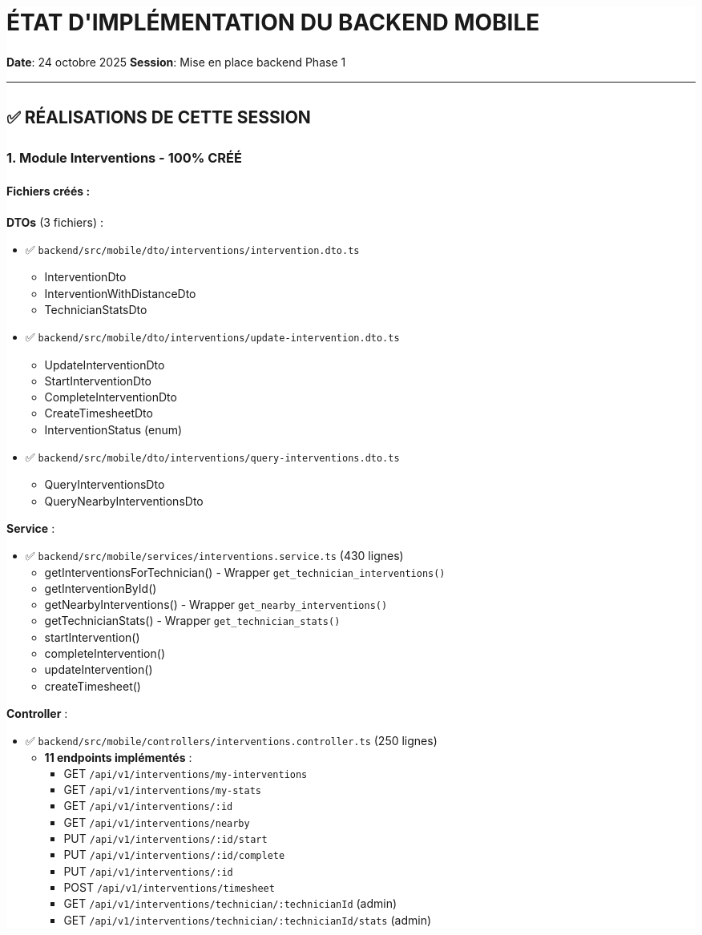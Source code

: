 # ÉTAT D'IMPLÉMENTATION DU BACKEND MOBILE

**Date**: 24 octobre 2025
**Session**: Mise en place backend Phase 1

---

## ✅ RÉALISATIONS DE CETTE SESSION

### 1. Module Interventions - **100% CRÉÉ**

#### Fichiers créés :

**DTOs** (3 fichiers) :
- ✅ `backend/src/mobile/dto/interventions/intervention.dto.ts`
  - InterventionDto
  - InterventionWithDistanceDto
  - TechnicianStatsDto

- ✅ `backend/src/mobile/dto/interventions/update-intervention.dto.ts`
  - UpdateInterventionDto
  - StartInterventionDto
  - CompleteInterventionDto
  - CreateTimesheetDto
  - InterventionStatus (enum)

- ✅ `backend/src/mobile/dto/interventions/query-interventions.dto.ts`
  - QueryInterventionsDto
  - QueryNearbyInterventionsDto

**Service** :
- ✅ `backend/src/mobile/services/interventions.service.ts` (430 lignes)
  - getInterventionsForTechnician() - Wrapper `get_technician_interventions()`
  - getInterventionById()
  - getNearbyInterventions() - Wrapper `get_nearby_interventions()`
  - getTechnicianStats() - Wrapper `get_technician_stats()`
  - startIntervention()
  - completeIntervention()
  - updateIntervention()
  - createTimesheet()

**Controller** :
- ✅ `backend/src/mobile/controllers/interventions.controller.ts` (250 lignes)
  - **11 endpoints implémentés** :
    - GET `/api/v1/interventions/my-interventions`
    - GET `/api/v1/interventions/my-stats`
    - GET `/api/v1/interventions/:id`
    - GET `/api/v1/interventions/nearby`
    - PUT `/api/v1/interventions/:id/start`
    - PUT `/api/v1/interventions/:id/complete`
    - PUT `/api/v1/interventions/:id`
    - POST `/api/v1/interventions/timesheet`
    - GET `/api/v1/interventions/technician/:technicianId` (admin)
    - GET `/api/v1/interventions/technician/:technicianId/stats` (admin)
